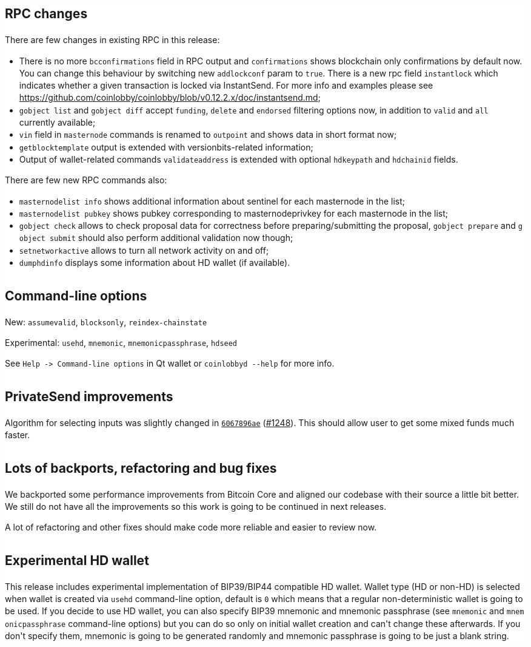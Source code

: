RPC changes
-----------

There are few changes in existing RPC in this release:
- There is no more `bcconfirmations` field in RPC output and `confirmations` shows blockchain only confirmations by default now. You can change this behaviour by switching new `addlockconf` param to `true`. There is a new rpc field `instantlock` which indicates whether a given transaction is locked via InstantSend. For more info and examples please see https://github.com/coinlobby/coinlobby/blob/v0.12.2.x/doc/instantsend.md;
- `gobject list` and `gobject diff` accept `funding`, `delete` and `endorsed` filtering options now, in addition to `valid` and `all` currently available;
- `vin` field in `masternode` commands is renamed to `outpoint` and shows data in short format now;
- `getblocktemplate` output is extended with versionbits-related information;
- Output of wallet-related commands `validateaddress` is extended with optional `hdkeypath` and `hdchainid` fields.

There are few new RPC commands also:
- `masternodelist info` shows additional information about sentinel for each masternode in the list;
- `masternodelist pubkey` shows pubkey corresponding to masternodeprivkey for each masternode in the list;
- `gobject check` allows to check proposal data for correctness before preparing/submitting the proposal, `gobject prepare` and `gobject submit` should also perform additional validation now though;
- `setnetworkactive` allows to turn all network activity on and off;
- `dumphdinfo` displays some information about HD wallet (if available).

Command-line options
--------------------

New: `assumevalid`, `blocksonly`, `reindex-chainstate`

Experimental: `usehd`, `mnemonic`, `mnemonicpassphrase`, `hdseed`

See `Help -> Command-line options` in Qt wallet or `coinlobbyd --help` for more info.

PrivateSend improvements
------------------------

Algorithm for selecting inputs was slightly changed in [`6067896ae`](https://github.com/coinlobby/coinlobby/commit/6067896ae) ([#1248](https://github.com/coinlobby/coinlobby/pull/1248)). This should allow user to get some mixed funds much faster.

Lots of backports, refactoring and bug fixes
--------------------------------------------

We backported some performance improvements from Bitcoin Core and aligned our codebase with their source a little bit better. We still do not have all the improvements so this work is going to be continued in next releases.

A lot of refactoring and other fixes should make code more reliable and easier to review now.

Experimental HD wallet
----------------------

This release includes experimental implementation of BIP39/BIP44 compatible HD wallet. Wallet type (HD or non-HD) is selected when wallet is created via `usehd` command-line option, default is `0` which means that a regular non-deterministic wallet is going to be used. If you decide to use HD wallet, you can also specify BIP39 mnemonic and mnemonic passphrase (see `mnemonic` and `mnemonicpassphrase` command-line options) but you can do so only on initial wallet creation and can't change these afterwards. If you don't specify them, mnemonic is going to be generated randomly and mnemonic passphrase is going to be just a blank string.
